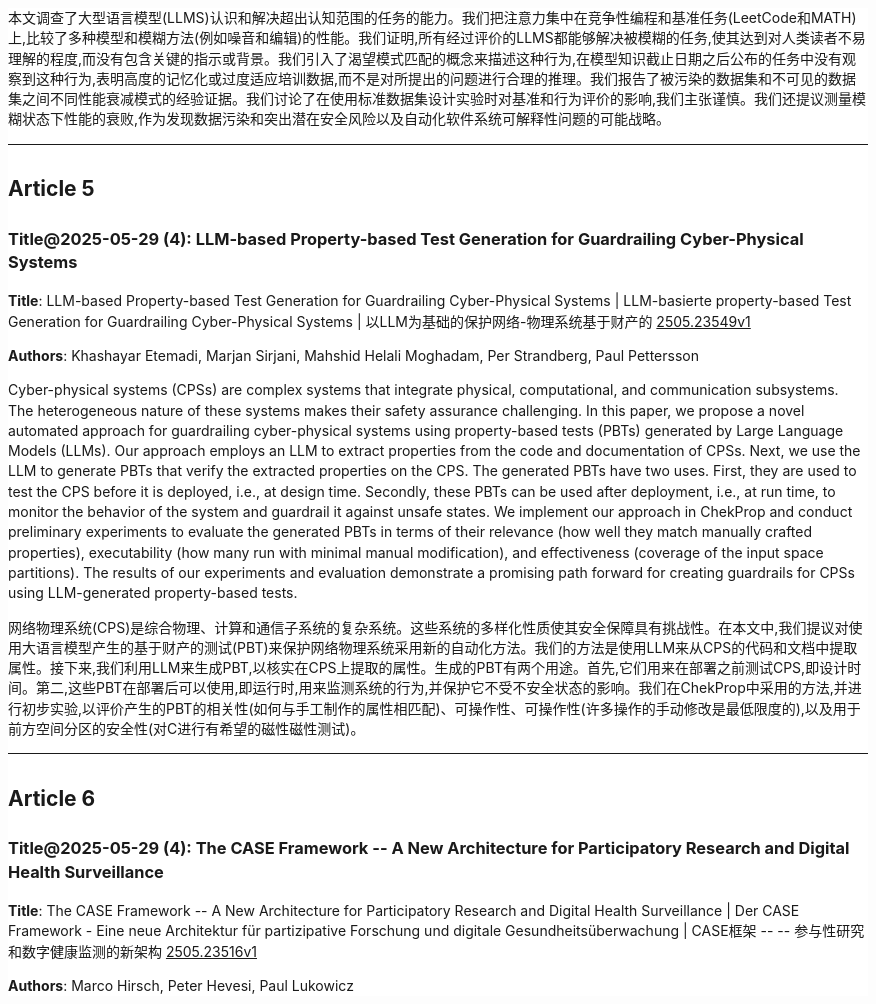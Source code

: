 本文调查了大型语言模型(LLMS)认识和解决超出认知范围的任务的能力。我们把注意力集中在竞争性编程和基准任务(LeetCode和MATH)上,比较了多种模型和模糊方法(例如噪音和编辑)的性能。我们证明,所有经过评价的LLMS都能够解决被模糊的任务,使其达到对人类读者不易理解的程度,而没有包含关键的指示或背景。我们引入了渴望模式匹配的概念来描述这种行为,在模型知识截止日期之后公布的任务中没有观察到这种行为,表明高度的记忆化或过度适应培训数据,而不是对所提出的问题进行合理的推理。我们报告了被污染的数据集和不可见的数据集之间不同性能衰减模式的经验证据。我们讨论了在使用标准数据集设计实验时对基准和行为评价的影响,我们主张谨慎。我们还提议测量模糊状态下性能的衰败,作为发现数据污染和突出潜在安全风险以及自动化软件系统可解释性问题的可能战略。

---

## Article 5
### Title@2025-05-29 (4): LLM-based Property-based Test Generation for Guardrailing Cyber-Physical   Systems

**Title**: LLM-based Property-based Test Generation for Guardrailing Cyber-Physical   Systems | LLM-basierte property-based Test Generation for Guardrailing Cyber-Physical Systems | 以LLM为基础的保护网络-物理系统基于财产的 [2505.23549v1](http://arxiv.org/abs/2505.23549v1)

**Authors**: Khashayar Etemadi, Marjan Sirjani, Mahshid Helali Moghadam, Per Strandberg, Paul Pettersson

Cyber-physical systems (CPSs) are complex systems that integrate physical, computational, and communication subsystems. The heterogeneous nature of these systems makes their safety assurance challenging. In this paper, we propose a novel automated approach for guardrailing cyber-physical systems using property-based tests (PBTs) generated by Large Language Models (LLMs). Our approach employs an LLM to extract properties from the code and documentation of CPSs. Next, we use the LLM to generate PBTs that verify the extracted properties on the CPS. The generated PBTs have two uses. First, they are used to test the CPS before it is deployed, i.e., at design time. Secondly, these PBTs can be used after deployment, i.e., at run time, to monitor the behavior of the system and guardrail it against unsafe states. We implement our approach in ChekProp and conduct preliminary experiments to evaluate the generated PBTs in terms of their relevance (how well they match manually crafted properties), executability (how many run with minimal manual modification), and effectiveness (coverage of the input space partitions). The results of our experiments and evaluation demonstrate a promising path forward for creating guardrails for CPSs using LLM-generated property-based tests.

网络物理系统(CPS)是综合物理、计算和通信子系统的复杂系统。这些系统的多样化性质使其安全保障具有挑战性。在本文中,我们提议对使用大语言模型产生的基于财产的测试(PBT)来保护网络物理系统采用新的自动化方法。我们的方法是使用LLM来从CPS的代码和文档中提取属性。接下来,我们利用LLM来生成PBT,以核实在CPS上提取的属性。生成的PBT有两个用途。首先,它们用来在部署之前测试CPS,即设计时间。第二,这些PBT在部署后可以使用,即运行时,用来监测系统的行为,并保护它不受不安全状态的影响。我们在ChekProp中采用的方法,并进行初步实验,以评价产生的PBT的相关性(如何与手工制作的属性相匹配)、可操作性、可操作性(许多操作的手动修改是最低限度的),以及用于前方空间分区的安全性(对C进行有希望的磁性磁性测试)。

---

## Article 6
### Title@2025-05-29 (4): The CASE Framework -- A New Architecture for Participatory Research and   Digital Health Surveillance

**Title**: The CASE Framework -- A New Architecture for Participatory Research and   Digital Health Surveillance | Der CASE Framework - Eine neue Architektur für partizipative Forschung und digitale Gesundheitsüberwachung | CASE框架 -- -- 参与性研究和数字健康监测的新架构 [2505.23516v1](http://arxiv.org/abs/2505.23516v1)

**Authors**: Marco Hirsch, Peter Hevesi, Paul Lukowicz

